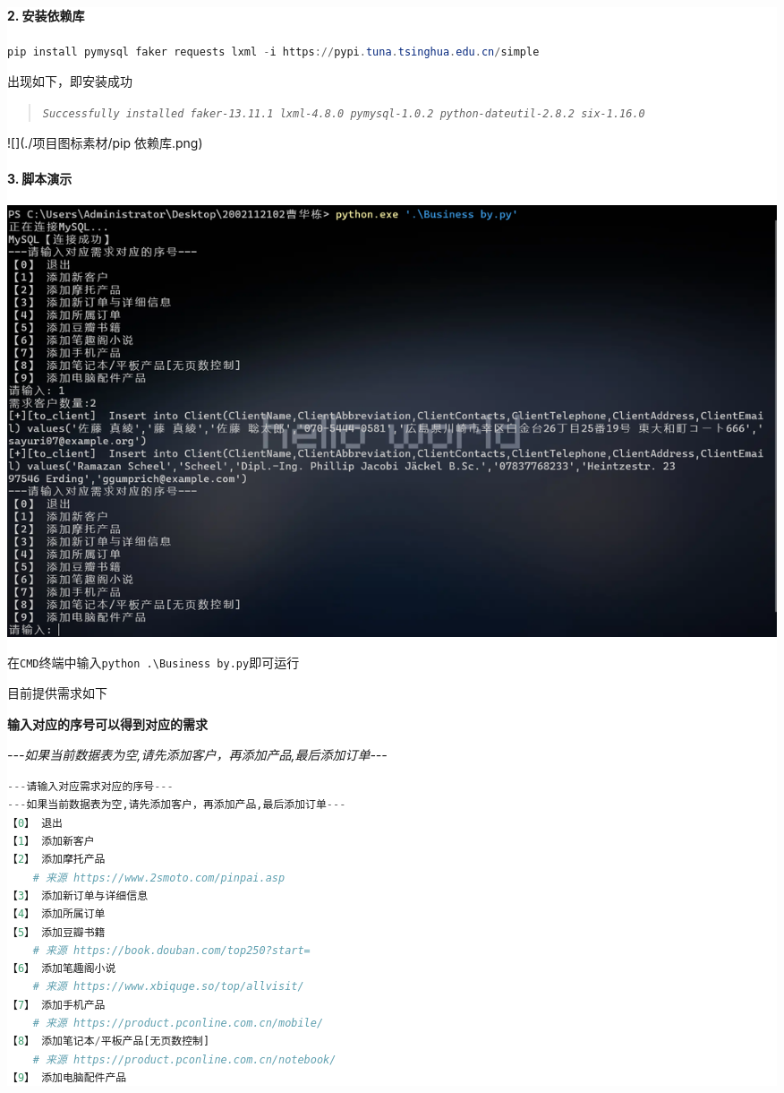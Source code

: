 #### 2. 安装依赖库

```powershell
pip install pymysql faker requests lxml -i https://pypi.tuna.tsinghua.edu.cn/simple
```

出现如下，即安装成功

> *`Successfully installed faker-13.11.1 lxml-4.8.0 pymysql-1.0.2 python-dateutil-2.8.2 six-1.16.0`*

![](./项目图标素材/pip 依赖库.png)

#### 3. 脚本演示

![](./项目图标素材/脚本演示.png)

在`CMD`终端中输入`python .\Business by.py`即可运行

目前提供需求如下

**输入对应的序号可以得到对应的需求**

*---如果当前数据表为空,请先添加客户，再添加产品,最后添加订单---*

```python
---请输入对应需求对应的序号---
---如果当前数据表为空,请先添加客户，再添加产品,最后添加订单---
【0】 退出
【1】 添加新客户
【2】 添加摩托产品
	# 来源 https://www.2smoto.com/pinpai.asp
【3】 添加新订单与详细信息
【4】 添加所属订单
【5】 添加豆瓣书籍
	# 来源 https://book.douban.com/top250?start=
【6】 添加笔趣阁小说
	# 来源 https://www.xbiquge.so/top/allvisit/
【7】 添加手机产品
	# 来源 https://product.pconline.com.cn/mobile/
【8】 添加笔记本/平板产品[无页数控制]
	# 来源 https://product.pconline.com.cn/notebook/
【9】 添加电脑配件产品
```